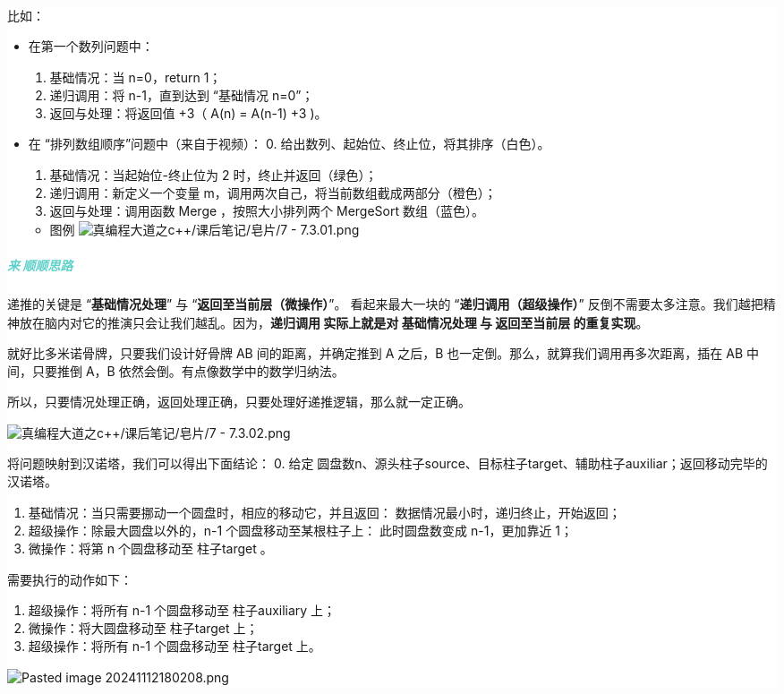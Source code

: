 
比如：
- 在第一个数列问题中：
	1. 基础情况：当 n=0，return 1；
	2. 递归调用：将 n-1，直到达到 “基础情况 n=0”；
	3. 返回与处理：将返回值 +3（ A(n) = A(n-1) +3 )。

- 在 “排列数组顺序”问题中（来自于视频）：
	0. 给出数列、起始位、终止位，将其排序（白色）。
	1. 基础情况：当起始位-终止位为 2 时，终止并返回（绿色）；
	2. 递归调用：新定义一个变量 m，调用两次自己，将当前数组截成两部分（橙色）；
	3. 返回与处理：调用函数 Merge ，按照大小排列两个 MergeSort 数组（蓝色）。
	- 图例
		![真编程大道之c++/课后笔记/皂片/7 - 7.3.01.png](/img/user/%E7%9C%9F%E7%BC%96%E7%A8%8B%E5%A4%A7%E9%81%93%E4%B9%8Bc++/%E8%AF%BE%E5%90%8E%E7%AC%94%E8%AE%B0/%E7%9A%82%E7%89%87/7%20-%207.3.01.png)


#####  <b style="color: #5DD0C8;">来 顺顺思路</b>
递推的关键是 “**基础情况处理**” 与 “**返回至当前层（微操作）**”。
看起来最大一块的 “**递归调用（超级操作）**” 反倒不需要太多注意。我们越把精神放在脑内对它的推演只会让我们越乱。因为，**递归调用 实际上就是对 基础情况处理 与 返回至当前层 的重复实现**。

就好比多米诺骨牌，只要我们设计好骨牌 AB 间的距离，并确定推到 A 之后，B 也一定倒。那么，就算我们调用再多次距离，插在 AB 中间，只要推倒 A，B 依然会倒。有点像数学中的数学归纳法。

所以，只要情况处理正确，返回处理正确，只要处理好递推逻辑，那么就一定正确。

![真编程大道之c++/课后笔记/皂片/7 - 7.3.02.png](/img/user/%E7%9C%9F%E7%BC%96%E7%A8%8B%E5%A4%A7%E9%81%93%E4%B9%8Bc++/%E8%AF%BE%E5%90%8E%E7%AC%94%E8%AE%B0/%E7%9A%82%E7%89%87/7%20-%207.3.02.png)


将问题映射到汉诺塔，我们可以得出下面结论：
0. 给定 圆盘数n、源头柱子source、目标柱子target、辅助柱子auxiliar；返回移动完毕的汉诺塔。
1. 基础情况：当只需要挪动一个圆盘时，相应的移动它，并且返回：
	数据情况最小时，递归终止，开始返回；
2. 超级操作：除最大圆盘以外的，n-1 个圆盘移动至某根柱子上：
	此时圆盘数变成 n-1，更加靠近 1；
3. 微操作：将第 n 个圆盘移动至 柱子target 。

需要执行的动作如下：
1. 超级操作：将所有 n-1 个圆盘移动至 柱子auxiliary 上；
2. 微操作：将大圆盘移动至 柱子target 上；
3. 超级操作：将所有 n-1 个圆盘移动至 柱子target 上。


![Pasted image 20241112180208.png](/img/user/%E7%9C%9F%E7%BC%96%E7%A8%8B%E5%A4%A7%E9%81%93%E4%B9%8Bc++/%E8%AF%BE%E5%90%8E%E7%AC%94%E8%AE%B0/%E7%9A%82%E7%89%87/Pasted%20image%2020241112180208.png)

































